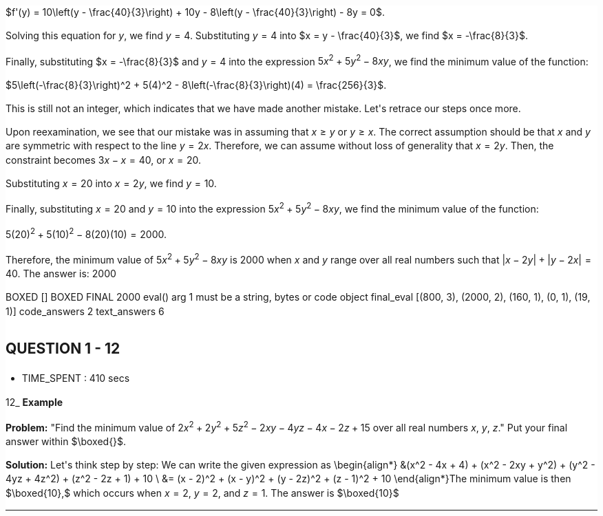 $f'(y) = 10\left(y - \frac{40}{3}\right) + 10y - 8\left(y - \frac{40}{3}\right) - 8y = 0$.

Solving this equation for $y$, we find $y = 4$. Substituting $y = 4$ into $x = y - \frac{40}{3}$, we find $x = -\frac{8}{3}$.

Finally, substituting $x = -\frac{8}{3}$ and $y = 4$ into the expression $5x^2 + 5y^2 - 8xy$, we find the minimum value of the function:

$5\left(-\frac{8}{3}\right)^2 + 5(4)^2 - 8\left(-\frac{8}{3}\right)(4) = \frac{256}{3}$.

This is still not an integer, which indicates that we have made another mistake. Let's retrace our steps once more.

Upon reexamination, we see that our mistake was in assuming that $x \geq y$ or $y \geq x$. The correct assumption should be that $x$ and $y$ are symmetric with respect to the line $y = 2x$. Therefore, we can assume without loss of generality that $x = 2y$. Then, the constraint becomes $3x - x = 40$, or $x = 20$.

Substituting $x = 20$ into $x = 2y$, we find $y = 10$.

Finally, substituting $x = 20$ and $y = 10$ into the expression $5x^2 + 5y^2 - 8xy$, we find the minimum value of the function:

$5(20)^2 + 5(10)^2 - 8(20)(10) = 2000$.

Therefore, the minimum value of $5x^2 + 5y^2 - 8xy$ is 2000 when $x$ and $y$ range over all real numbers such that $|x-2y| + |y-2x| = 40$. The answer is: $2000$

BOXED []
BOXED FINAL 2000
eval() arg 1 must be a string, bytes or code object final_eval
[(800, 3), (2000, 2), (160, 1), (0, 1), (19, 1)]
code_answers 2 text_answers 6



## QUESTION 1 - 12 
- TIME_SPENT : 410 secs

12_
**Example**

**Problem:** 
"Find the minimum value of $2x^2 + 2y^2 + 5z^2 - 2xy - 4yz - 4x - 2z + 15$ over all real numbers $x,$ $y,$ $z.$"
Put your final answer within $\boxed{}$.

**Solution:** 
Let's think step by step:
We can write the given expression as
\begin{align*}
&(x^2 - 4x + 4) + (x^2 - 2xy + y^2) + (y^2 - 4yz + 4z^2) + (z^2 - 2z + 1) + 10 \\
&= (x - 2)^2 + (x - y)^2 + (y - 2z)^2 + (z - 1)^2 + 10
\end{align*}The minimum value is then $\boxed{10},$ which occurs when $x = 2,$ $y = 2,$ and $z = 1.$ The answer is $\boxed{10}$


---
